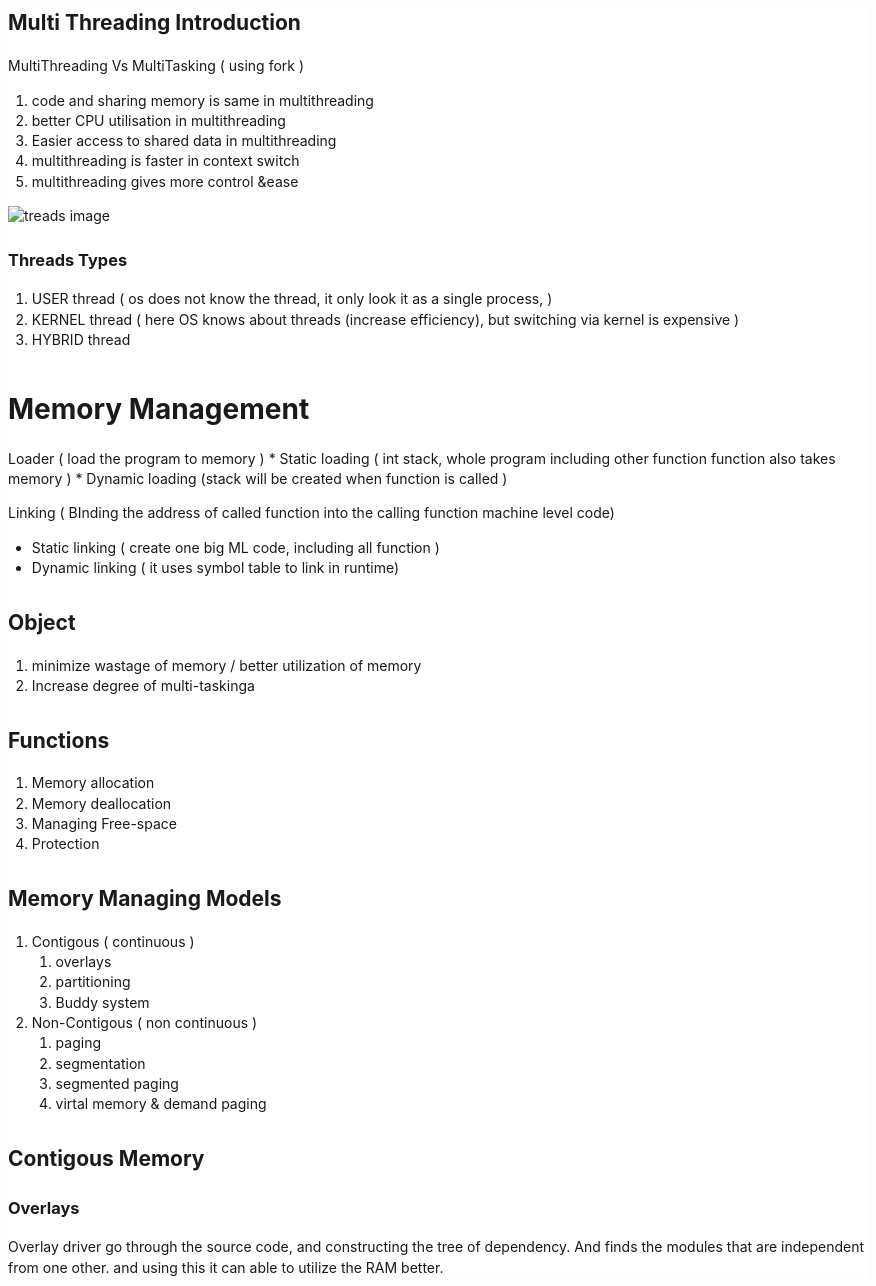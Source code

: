 ## Multi Threading Introduction
MultiThreading Vs MultiTasking ( using fork )
1. code and sharing memory is same in multithreading
2. better CPU utilisation in multithreading
3. Easier access to shared data in multithreading
4. multithreading is faster in context switch
5. multithreading gives more control &ease

![treads image](https://www.tutorialspoint.com/operating_system/images/thread_processes.jpg) 

### Threads Types
1. USER thread ( os does not know the thread, it only look it as a single process,  )
2. KERNEL thread ( here OS knows about threads (increase efficiency), but switching via kernel is expensive )
3. HYBRID thread

# Memory Management
Loader ( load the program to memory )
    * Static loading ( int stack, whole program including other function function also takes memory )
    * Dynamic loading (stack will be created when function is called )

Linking ( BInding the address of called function into the calling function machine level code)
* Static linking ( create one big ML code, including all function )
* Dynamic linking ( it uses symbol table to link in runtime)


## Object
1. minimize wastage of memory / better utilization of memory
2. Increase degree of multi-taskinga

## Functions
1. Memory allocation
2. Memory deallocation
3. Managing Free-space
4. Protection

## Memory Managing Models
1. Contigous ( continuous )
    1. overlays
    2. partitioning
    3. Buddy system
2. Non-Contigous ( non continuous )
    1. paging
    2. segmentation
    3. segmented paging
    4. virtal memory & demand paging

## Contigous Memory
### Overlays
Overlay driver go through the source code, and constructing the tree of dependency. And finds the modules that are independent from one other. and using this it can able to utilize the RAM better.
